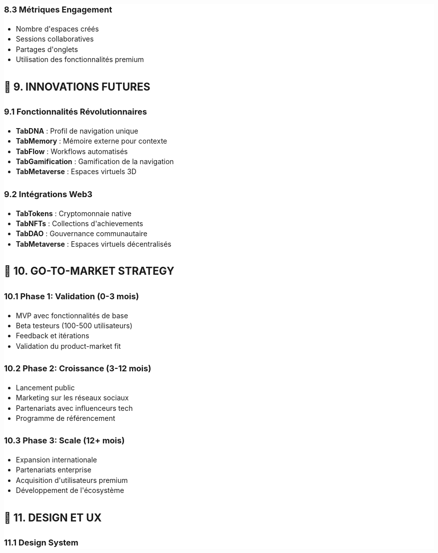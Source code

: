 ### 8.3 Métriques Engagement

- Nombre d'espaces créés
- Sessions collaboratives
- Partages d'onglets
- Utilisation des fonctionnalités premium

## 🎯 9. INNOVATIONS FUTURES

### 9.1 Fonctionnalités Révolutionnaires

- **TabDNA** : Profil de navigation unique
- **TabMemory** : Mémoire externe pour contexte
- **TabFlow** : Workflows automatisés
- **TabGamification** : Gamification de la navigation
- **TabMetaverse** : Espaces virtuels 3D

### 9.2 Intégrations Web3

- **TabTokens** : Cryptomonnaie native
- **TabNFTs** : Collections d'achievements
- **TabDAO** : Gouvernance communautaire
- **TabMetaverse** : Espaces virtuels décentralisés

## 🚀 10. GO-TO-MARKET STRATEGY

### 10.1 Phase 1: Validation (0-3 mois)

- MVP avec fonctionnalités de base
- Beta testeurs (100-500 utilisateurs)
- Feedback et itérations
- Validation du product-market fit

### 10.2 Phase 2: Croissance (3-12 mois)

- Lancement public
- Marketing sur les réseaux sociaux
- Partenariats avec influenceurs tech
- Programme de référencement

### 10.3 Phase 3: Scale (12+ mois)

- Expansion internationale
- Partenariats enterprise
- Acquisition d'utilisateurs premium
- Développement de l'écosystème

## 🎨 11. DESIGN ET UX

### 11.1 Design System
